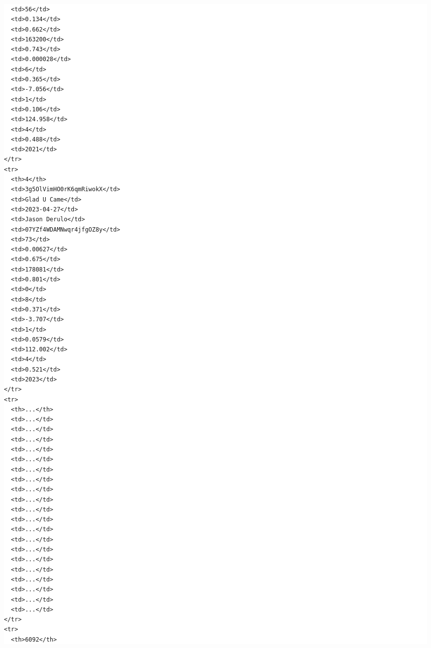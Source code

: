       <td>56</td>
      <td>0.134</td>
      <td>0.662</td>
      <td>163200</td>
      <td>0.743</td>
      <td>0.000028</td>
      <td>6</td>
      <td>0.365</td>
      <td>-7.056</td>
      <td>1</td>
      <td>0.106</td>
      <td>124.958</td>
      <td>4</td>
      <td>0.488</td>
      <td>2021</td>
    </tr>
    <tr>
      <th>4</th>
      <td>3g5OlVimHO0rK6qmRiwokX</td>
      <td>Glad U Came</td>
      <td>2023-04-27</td>
      <td>Jason Derulo</td>
      <td>07YZf4WDAMNwqr4jfgOZ8y</td>
      <td>73</td>
      <td>0.00627</td>
      <td>0.675</td>
      <td>178081</td>
      <td>0.801</td>
      <td>0</td>
      <td>8</td>
      <td>0.371</td>
      <td>-3.707</td>
      <td>1</td>
      <td>0.0579</td>
      <td>112.002</td>
      <td>4</td>
      <td>0.521</td>
      <td>2023</td>
    </tr>
    <tr>
      <th>...</th>
      <td>...</td>
      <td>...</td>
      <td>...</td>
      <td>...</td>
      <td>...</td>
      <td>...</td>
      <td>...</td>
      <td>...</td>
      <td>...</td>
      <td>...</td>
      <td>...</td>
      <td>...</td>
      <td>...</td>
      <td>...</td>
      <td>...</td>
      <td>...</td>
      <td>...</td>
      <td>...</td>
      <td>...</td>
      <td>...</td>
    </tr>
    <tr>
      <th>6092</th>